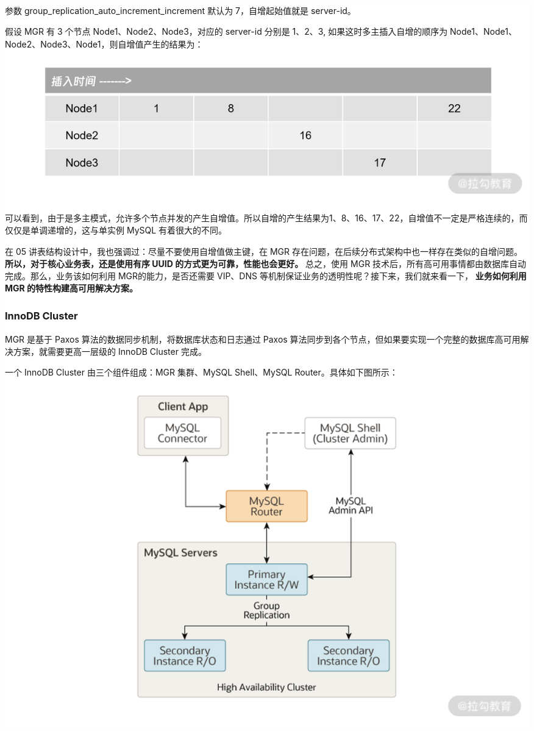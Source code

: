 参数 group_replication_auto_increment_increment 默认为 7，自增起始值就是 server-id。

假设 MGR 有 3 个节点 Node1、Node2、Node3，对应的 server-id 分别是 1、2、3, 如果这时多主插入自增的顺序为 Node1、Node1、Node2、Node3、Node1，则自增值产生的结果为：

![图片3.png](assets/Cgp9HWDdkPSAG1iMAAC--XyGLbc889.png)

可以看到，由于是多主模式，允许多个节点并发的产生自增值。所以自增的产生结果为1、8、16、17、22，自增值不一定是严格连续的，而仅仅是单调递增的，这与单实例 MySQL 有着很大的不同。

在 05 讲表结构设计中，我也强调过：尽量不要使用自增值做主键，在 MGR 存在问题，在后续分布式架构中也一样存在类似的自增问题。 **所以，对于核心业务表，还是使用有序 UUID 的方式更为可靠，性能也会更好。** 总之，使用 MGR 技术后，所有高可用事情都由数据库自动完成。那么，业务该如何利用 MGR的能力，是否还需要 VIP、DNS 等机制保证业务的透明性呢？接下来，我们就来看一下， **业务如何利用 MGR 的特性构建高可用解决方案。**

### InnoDB Cluster

MGR 是基于 Paxos 算法的数据同步机制，将数据库状态和日志通过 Paxos 算法同步到各个节点，但如果要实现一个完整的数据库高可用解决方案，就需要更高一层级的 InnoDB Cluster 完成。

一个 InnoDB Cluster 由三个组件组成：MGR 集群、MySQL Shell、MySQL Router。具体如下图所示：

![图片4.png](assets/CioPOWDdkV2AVrxFAAIKlxjsK_I547.png)
